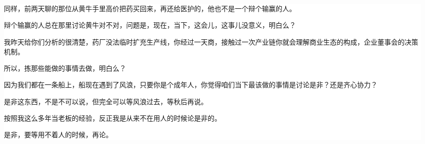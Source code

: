 同样，前两天聊的那位从黄牛手里高价把药买回来，再还给医护的，他也不是一个辩个输赢的人。

辩个输赢的人总在那里讨论黄牛对不对，问题是，现在，当下，这会儿，这事儿没意义，明白么？

我昨天给你们分析的很清楚，药厂没法临时扩充生产线，你经过一天商，接触过一次产业链你就会理解商业生态的构成，企业董事会的决策机制。

所以，拣那些能做的事情去做，明白么？

因为我们都在一条船上，船现在遇到了风浪，只要你是个成年人，你觉得咱们当下最该做的事情是讨论是非？还是齐心协力？

是非这东西，不是不可以说，但完全可以等风浪过去，等秋后再说。

按照我这么多年当老板的经验，反正我是从来不在用人的时候论是非的。

是非，要等用不着人的时候，再论。

